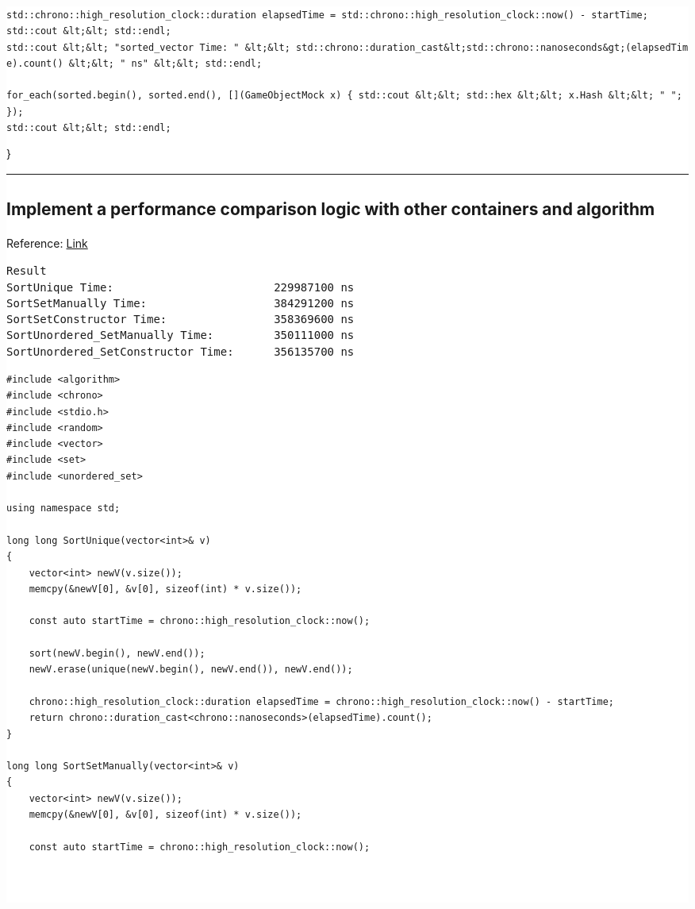 	std::chrono::high_resolution_clock::duration elapsedTime = std::chrono::high_resolution_clock::now() - startTime;
	std::cout &lt;&lt; std::endl;
	std::cout &lt;&lt; "sorted_vector Time: " &lt;&lt; std::chrono::duration_cast&lt;std::chrono::nanoseconds&gt;(elapsedTime).count() &lt;&lt; " ns" &lt;&lt; std::endl;

	for_each(sorted.begin(), sorted.end(), [](GameObjectMock x) { std::cout &lt;&lt; std::hex &lt;&lt; x.Hash &lt;&lt; " "; });
	std::cout &lt;&lt; std::endl;
}</code></pre>

<hr/>

## Implement a performance comparison logic with other containers and algorithm
Reference: <a href="https://stackoverflow.com/questions/1041620/whats-the-most-efficient-way-to-erase-duplicates-and-sort-a-vector">Link</a><br>
<pre>Result
SortUnique Time:                        229987100 ns
SortSetManually Time:                   384291200 ns
SortSetConstructor Time:                358369600 ns
SortUnordered_SetManually Time:         350111000 ns
SortUnordered_SetConstructor Time:      356135700 ns</pre>
<pre><code>#include &lt;algorithm&gt;
#include &lt;chrono&gt;
#include &lt;stdio.h&gt;
#include &lt;random&gt;
#include &lt;vector&gt;
#include &lt;set&gt;
#include &lt;unordered_set&gt;

using namespace std;

long long SortUnique(vector&lt;int&gt;& v)
{
	vector&lt;int&gt; newV(v.size());
	memcpy(&newV[0], &v[0], sizeof(int) * v.size());

	const auto startTime = chrono::high_resolution_clock::now();

	sort(newV.begin(), newV.end());
	newV.erase(unique(newV.begin(), newV.end()), newV.end());

	chrono::high_resolution_clock::duration elapsedTime = chrono::high_resolution_clock::now() - startTime;
	return chrono::duration_cast&lt;chrono::nanoseconds&gt;(elapsedTime).count();
}

long long SortSetManually(vector&lt;int&gt;& v)
{
	vector&lt;int&gt; newV(v.size());
	memcpy(&newV[0], &v[0], sizeof(int) * v.size());

	const auto startTime = chrono::high_resolution_clock::now();
